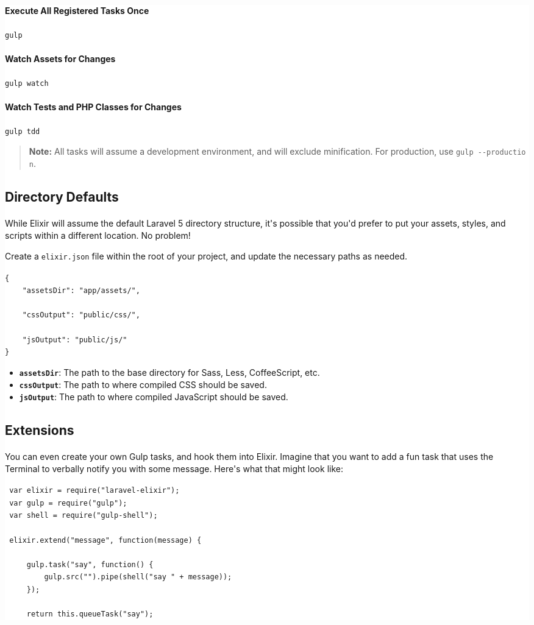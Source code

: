 #### Execute All Registered Tasks Once

    gulp

#### Watch Assets for Changes

    gulp watch

#### Watch Tests and PHP Classes for Changes

    gulp tdd

> **Note:** All tasks will assume a development environment, and will exclude minification. For production, use `gulp --production`.

<a name="defaults"></a>
## Directory Defaults

While Elixir will assume the default Laravel 5 directory structure, it's possible that you'd prefer to put your assets, styles, and scripts within a different location. No problem!

Create a `elixir.json` file within the root of your project, and update the necessary paths as needed.

```
{
    "assetsDir": "app/assets/",

    "cssOutput": "public/css/",

    "jsOutput": "public/js/"
}
```

- **`assetsDir`**: The path to the base directory for Sass, Less, CoffeeScript, etc.
- **`cssOutput`**: The path to where compiled CSS should be saved.
- **`jsOutput`**: The path to where compiled JavaScript should be saved.

<a name="extensions"></a>
## Extensions

You can even create your own Gulp tasks, and hook them into Elixir. Imagine that you want to add a fun task that
 uses the Terminal to verbally notify you with some message. Here's what that might look like:

     var elixir = require("laravel-elixir");
     var gulp = require("gulp");
     var shell = require("gulp-shell");

     elixir.extend("message", function(message) {

         gulp.task("say", function() {
             gulp.src("").pipe(shell("say " + message));
         });

         return this.queueTask("say");
